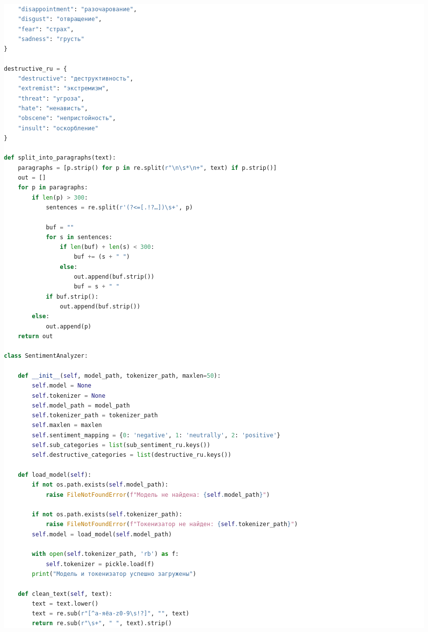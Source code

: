 ```python
    "disappointment": "разочарование",
    "disgust": "отвращение",
    "fear": "страх",
    "sadness": "грусть"
}

destructive_ru = {
    "destructive": "деструктивность",
    "extremist": "экстремизм",
    "threat": "угроза",
    "hate": "ненависть",
    "obscene": "непристойность",
    "insult": "оскорбление"
}

def split_into_paragraphs(text):
    paragraphs = [p.strip() for p in re.split(r"\n\s*\n+", text) if p.strip()]
    out = []
    for p in paragraphs:
        if len(p) > 300:
            sentences = re.split(r'(?<=[.!?…])\s+', p)
            
            buf = ""
            for s in sentences:
                if len(buf) + len(s) < 300:
                    buf += (s + " ")
                else:
                    out.append(buf.strip())
                    buf = s + " "
            if buf.strip():
                out.append(buf.strip())
        else:
            out.append(p)
    return out
  
class SentimentAnalyzer:

    def __init__(self, model_path, tokenizer_path, maxlen=50):
        self.model = None
        self.tokenizer = None
        self.model_path = model_path
        self.tokenizer_path = tokenizer_path
        self.maxlen = maxlen
        self.sentiment_mapping = {0: 'negative', 1: 'neutrally', 2: 'positive'}
        self.sub_categories = list(sub_sentiment_ru.keys())
        self.destructive_categories = list(destructive_ru.keys()) 

    def load_model(self):
        if not os.path.exists(self.model_path):
            raise FileNotFoundError(f"Модель не найдена: {self.model_path}")

        if not os.path.exists(self.tokenizer_path):
            raise FileNotFoundError(f"Токенизатор не найден: {self.tokenizer_path}")
        self.model = load_model(self.model_path)

        with open(self.tokenizer_path, 'rb') as f:
            self.tokenizer = pickle.load(f)
        print("Модель и токенизатор успешно загружены")

    def clean_text(self, text):
        text = text.lower()
        text = re.sub(r"[^а-яёa-z0-9\s!?]", "", text)
        return re.sub(r"\s+", " ", text).strip()
```